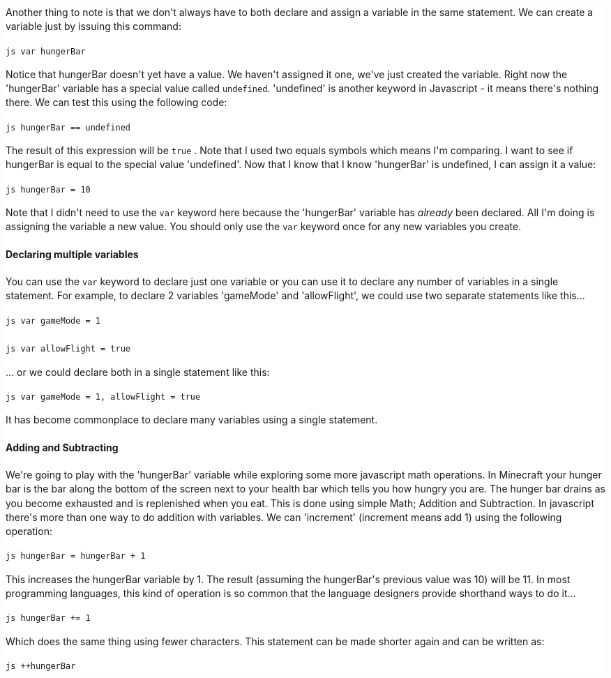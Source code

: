 Another thing to note is that we don't always have to both declare and assign a variable in the same statement. We can create a variable just by issuing this command:

    js var hungerBar

Notice that hungerBar doesn't yet have a value. We haven't assigned it one, we've just created the variable. Right now the 'hungerBar' variable has a special value called `undefined`. 'undefined' is another keyword in Javascript - it means there's nothing there. We can test this using the following code:

    js hungerBar == undefined

The result of this expression will be `true` . Note that I used two equals symbols which means I'm comparing. I want to see if hungerBar is equal to the special value 'undefined'. Now that I know that I know 'hungerBar' is undefined, I can assign it a value:

    js hungerBar = 10

Note that I didn't need to use the `var` keyword here because the 'hungerBar' variable has *already* been declared. All I'm doing is assigning the variable a new value. You should only use the `var` keyword once for any new variables you create. 

#### Declaring multiple variables 

You can use the `var` keyword to declare just one variable or you can use it to declare any number of variables in a single statement. For example, to declare 2 variables 'gameMode' and 'allowFlight', we could use two separate statements like this...

    js var gameMode = 1

    js var allowFlight = true

... or we could declare both in a single statement like this:

    js var gameMode = 1, allowFlight = true

It has become commonplace to declare many variables using a single statement. 

#### Adding and Subtracting

We're going to play with the 'hungerBar' variable while exploring some more javascript math operations. In Minecraft your hunger bar is the bar along the bottom of the screen next to your health bar which tells you how hungry you are. The hunger bar drains as you become exhausted and is replenished when you eat. This is done using simple Math; Addition and Subtraction. In javascript there's more than one way to do addition with variables. We can 'increment' (increment means add 1) using the following operation:

    js hungerBar = hungerBar + 1

This increases the hungerBar variable by 1. The result (assuming the hungerBar's previous value was 10) will be 11. In most programming languages, this kind of operation is so common that the language designers provide shorthand ways to do it...

    js hungerBar += 1

Which does the same thing using fewer characters. This statement can be made shorter again and can be written as:

    js ++hungerBar
